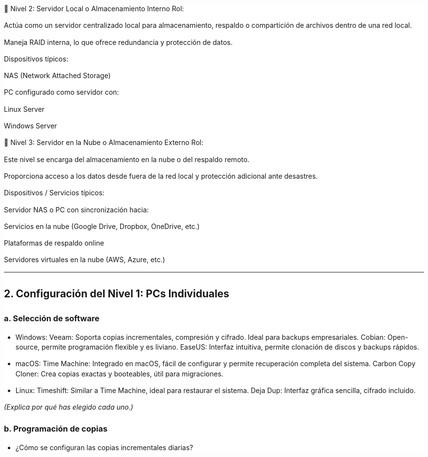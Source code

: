 🔹 Nivel 2: Servidor Local o Almacenamiento Interno
Rol:

Actúa como un servidor centralizado local para almacenamiento, respaldo o compartición de archivos dentro de una red local.

Maneja RAID interna, lo que ofrece redundancia y protección de datos.

Dispositivos típicos:

NAS (Network Attached Storage)

PC configurado como servidor con:

Linux Server

Windows Server


🔹 Nivel 3: Servidor en la Nube o Almacenamiento Externo
Rol:

Este nivel se encarga del almacenamiento en la nube o del respaldo remoto.

Proporciona acceso a los datos desde fuera de la red local y protección adicional ante desastres.

Dispositivos / Servicios típicos:

Servidor NAS o PC con sincronización hacia:

Servicios en la nube (Google Drive, Dropbox, OneDrive, etc.)

Plataformas de respaldo online

Servidores virtuales en la nube (AWS, Azure, etc.)


---

## 2. Configuración del Nivel 1: PCs Individuales

### a. Selección de software

- Windows: 
Veeam: Soporta copias incrementales, compresión y cifrado. Ideal para backups empresariales.
Cobian: Open-source, permite programación flexible y es liviano.
EaseUS: Interfaz intuitiva, permite clonación de discos y backups rápidos.

- macOS: 
Time Machine: Integrado en macOS, fácil de configurar y permite recuperación completa del sistema.
Carbon Copy Cloner: Crea copias exactas y booteables, útil para migraciones.

- Linux: 
Timeshift: Similar a Time Machine, ideal para restaurar el sistema.
Deja Dup: Interfaz gráfica sencilla, cifrado incluido.

_(Explica por qué has elegido cada uno.)_

### b. Programación de copias
- ¿Cómo se configuran las copias incrementales diarias?  
